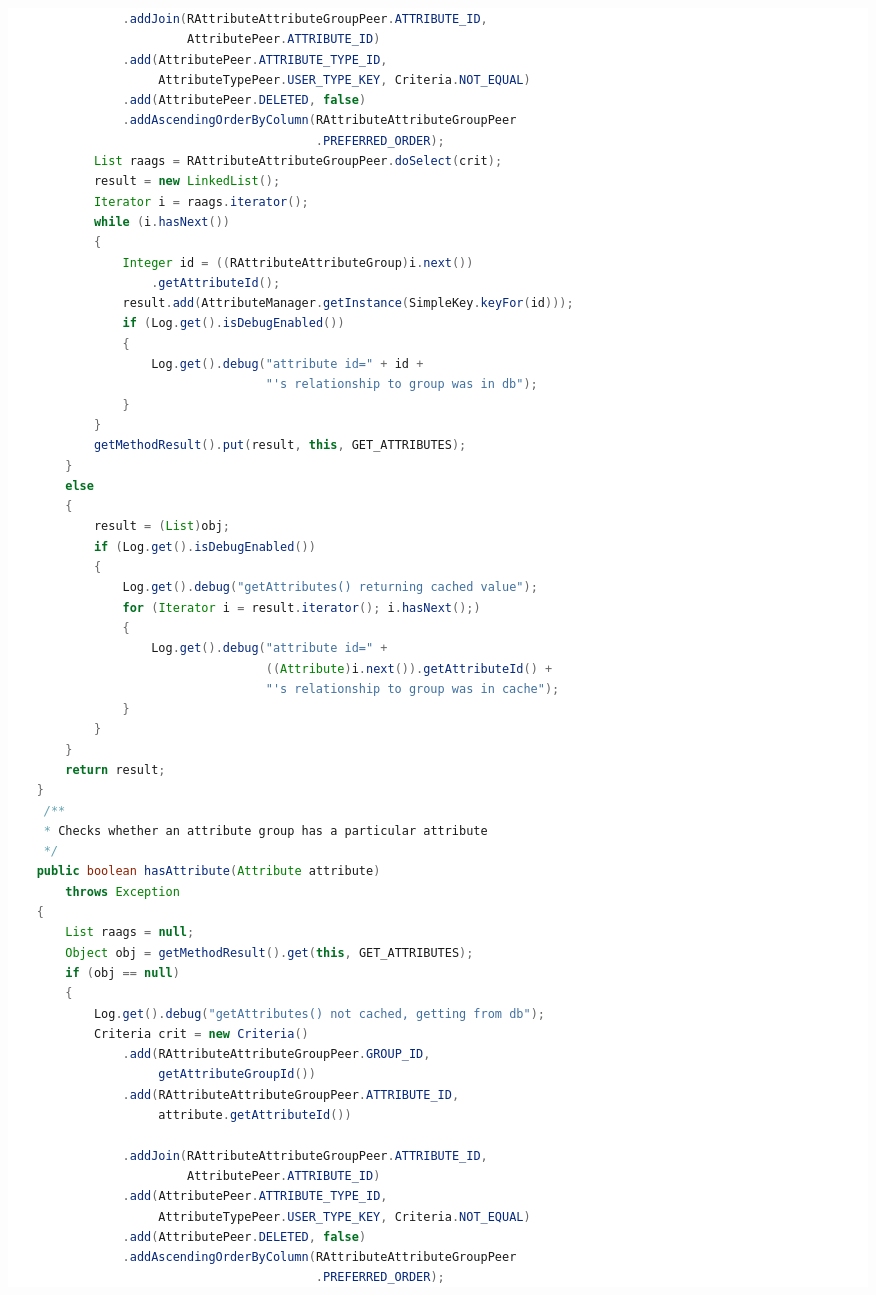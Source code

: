 ```java
                .addJoin(RAttributeAttributeGroupPeer.ATTRIBUTE_ID, 
                         AttributePeer.ATTRIBUTE_ID)
                .add(AttributePeer.ATTRIBUTE_TYPE_ID, 
                     AttributeTypePeer.USER_TYPE_KEY, Criteria.NOT_EQUAL)
                .add(AttributePeer.DELETED, false)
                .addAscendingOrderByColumn(RAttributeAttributeGroupPeer
                                           .PREFERRED_ORDER);
            List raags = RAttributeAttributeGroupPeer.doSelect(crit);
            result = new LinkedList();
            Iterator i = raags.iterator();
            while (i.hasNext()) 
            {
                Integer id = ((RAttributeAttributeGroup)i.next())
                    .getAttributeId();
                result.add(AttributeManager.getInstance(SimpleKey.keyFor(id)));
                if (Log.get().isDebugEnabled()) 
                {
                    Log.get().debug("attribute id=" + id + 
                                    "'s relationship to group was in db");
                }
            }
            getMethodResult().put(result, this, GET_ATTRIBUTES);
        }
        else 
        {
            result = (List)obj;
            if (Log.get().isDebugEnabled()) 
            {
                Log.get().debug("getAttributes() returning cached value");
                for (Iterator i = result.iterator(); i.hasNext();) 
                {
                    Log.get().debug("attribute id=" + 
                                    ((Attribute)i.next()).getAttributeId() + 
                                    "'s relationship to group was in cache");
                }
            }
        }
        return result;
    }
     /**
     * Checks whether an attribute group has a particular attribute
     */
    public boolean hasAttribute(Attribute attribute)
        throws Exception
    {
        List raags = null;
        Object obj = getMethodResult().get(this, GET_ATTRIBUTES);
        if (obj == null)
        {
            Log.get().debug("getAttributes() not cached, getting from db");
            Criteria crit = new Criteria()
                .add(RAttributeAttributeGroupPeer.GROUP_ID,
                     getAttributeGroupId())
                .add(RAttributeAttributeGroupPeer.ATTRIBUTE_ID,
                     attribute.getAttributeId())

                .addJoin(RAttributeAttributeGroupPeer.ATTRIBUTE_ID,
                         AttributePeer.ATTRIBUTE_ID)
                .add(AttributePeer.ATTRIBUTE_TYPE_ID,
                     AttributeTypePeer.USER_TYPE_KEY, Criteria.NOT_EQUAL)
                .add(AttributePeer.DELETED, false)
                .addAscendingOrderByColumn(RAttributeAttributeGroupPeer
                                           .PREFERRED_ORDER);
```